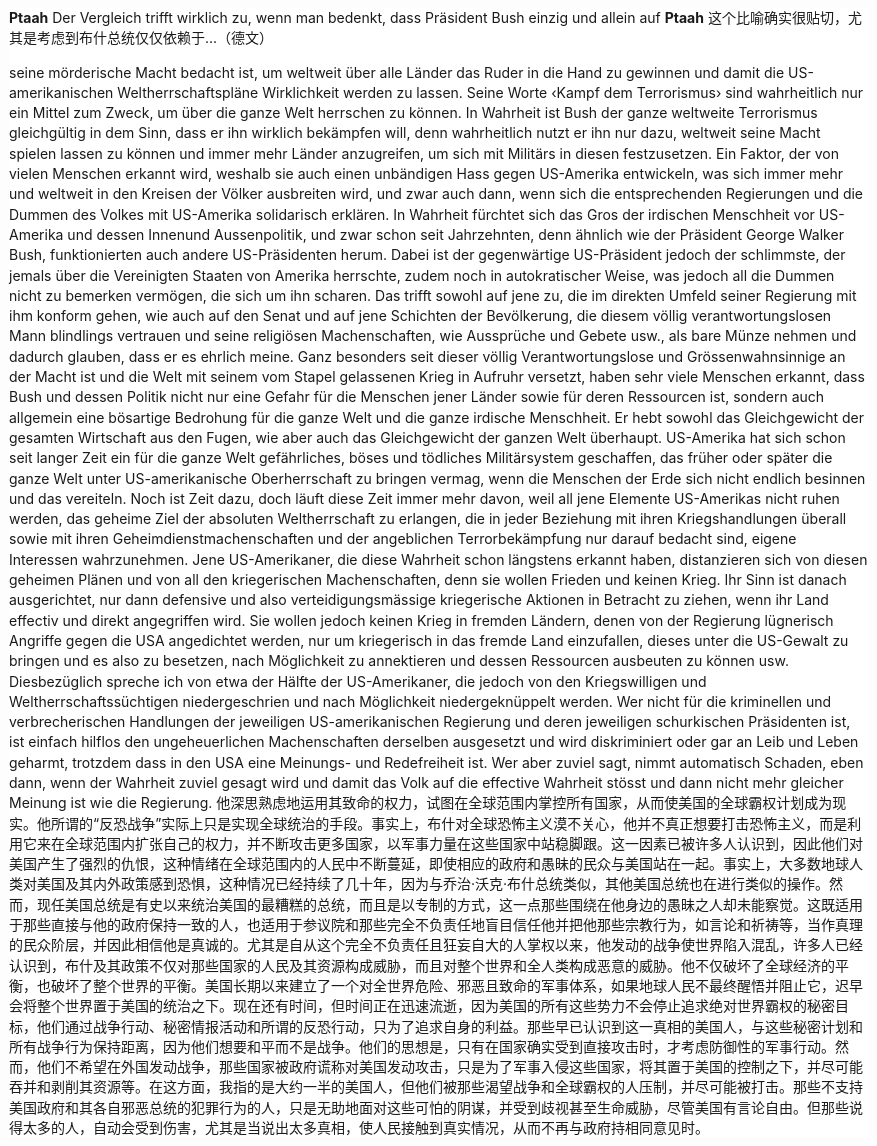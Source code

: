 **Ptaah** Der Vergleich trifft wirklich zu, wenn man bedenkt, dass Präsident Bush einzig und allein auf
**Ptaah** 这个比喻确实很贴切，尤其是考虑到布什总统仅仅依赖于...（德文）

seine mörderische Macht bedacht ist, um weltweit über alle Länder das Ruder in die Hand zu gewinnen und damit die US-amerikanischen Weltherrschaftspläne Wirklichkeit werden zu lassen. Seine Worte ‹Kampf dem Terrorismus› sind wahrheitlich nur ein Mittel zum Zweck, um über die ganze Welt herrschen zu können. In Wahrheit ist Bush der ganze weltweite Terrorismus gleichgültig in dem Sinn, dass er ihn wirklich bekämpfen will, denn wahrheitlich nutzt er ihn nur dazu, weltweit seine Macht spielen lassen zu können und immer mehr Länder anzugreifen, um sich mit Militärs in diesen festzusetzen. Ein Faktor, der von vielen Menschen erkannt wird, weshalb sie auch einen unbändigen Hass gegen US-Amerika entwickeln, was sich immer mehr und weltweit in den Kreisen der Völker ausbreiten wird, und zwar auch dann, wenn sich die entsprechenden Regierungen und die Dummen des Volkes mit US-Amerika solidarisch erklären. In Wahrheit fürchtet sich das Gros der irdischen Menschheit vor US-Amerika und dessen Innenund Aussenpolitik, und zwar schon seit Jahrzehnten, denn ähnlich wie der Präsident George Walker Bush, funktionierten auch andere US-Präsidenten herum. Dabei ist der gegenwärtige US-Präsident jedoch der schlimmste, der jemals über die Vereinigten Staaten von Amerika herrschte, zudem noch in autokratischer Weise, was jedoch all die Dummen nicht zu bemerken vermögen, die sich um ihn scharen. Das trifft sowohl auf jene zu, die im direkten Umfeld seiner Regierung mit ihm konform gehen, wie auch auf den Senat und auf jene Schichten der Bevölkerung, die diesem völlig verantwortungslosen Mann blindlings vertrauen und seine religiösen Machenschaften, wie Aussprüche und Gebete usw., als bare Münze nehmen und dadurch glauben, dass er es ehrlich meine. Ganz besonders seit dieser völlig Verantwortungslose und Grössenwahnsinnige an der Macht ist und die Welt mit seinem vom Stapel gelassenen Krieg in Aufruhr versetzt, haben sehr viele Menschen erkannt, dass Bush und dessen Politik nicht nur eine Gefahr für die Menschen jener Länder sowie für deren Ressourcen ist, sondern auch allgemein eine bösartige Bedrohung für die ganze Welt und die ganze irdische Menschheit. Er hebt sowohl das Gleichgewicht der gesamten Wirtschaft aus den Fugen, wie aber auch das Gleichgewicht der ganzen Welt überhaupt. US-Amerika hat sich schon seit langer Zeit ein für die ganze Welt gefährliches, böses und tödliches Militärsystem geschaffen, das früher oder später die ganze Welt unter US-amerikanische Oberherrschaft zu bringen vermag, wenn die Menschen der Erde sich nicht endlich besinnen und das vereiteln. Noch ist Zeit dazu, doch läuft diese Zeit immer mehr davon, weil all jene Elemente US-Amerikas nicht ruhen werden, das geheime Ziel der absoluten Weltherrschaft zu erlangen, die in jeder Beziehung mit ihren Kriegshandlungen überall sowie mit ihren Geheimdienstmachenschaften und der angeblichen Terrorbekämpfung nur darauf bedacht sind, eigene Interessen wahrzunehmen. Jene US-Amerikaner, die diese Wahrheit schon längstens erkannt haben, distanzieren sich von diesen geheimen Plänen und von all den kriegerischen Machenschaften, denn sie wollen Frieden und keinen Krieg. Ihr Sinn ist danach ausgerichtet, nur dann defensive und also verteidigungsmässige kriegerische Aktionen in Betracht zu ziehen, wenn ihr Land effectiv und direkt angegriffen wird. Sie wollen jedoch keinen Krieg in fremden Ländern, denen von der Regierung lügnerisch Angriffe gegen die USA angedichtet werden, nur um kriegerisch in das fremde Land einzufallen, dieses unter die US-Gewalt zu bringen und es also zu besetzen, nach Möglichkeit zu annektieren und dessen Ressourcen ausbeuten zu können usw. Diesbezüglich spreche ich von etwa der Hälfte der US-Amerikaner, die jedoch von den Kriegswilligen und Weltherrschaftssüchtigen niedergeschrien und nach Möglichkeit niedergeknüppelt werden. Wer nicht für die kriminellen und verbrecherischen Handlungen der jeweiligen US-amerikanischen Regierung und deren jeweiligen schurkischen Präsidenten ist, ist einfach hilflos den ungeheuerlichen Machenschaften derselben ausgesetzt und wird diskriminiert oder gar an Leib und Leben geharmt, trotzdem dass in den USA eine Meinungs- und Redefreiheit ist. Wer aber zuviel sagt, nimmt automatisch Schaden, eben dann, wenn der Wahrheit zuviel gesagt wird und damit das Volk auf die effective Wahrheit stösst und dann nicht mehr gleicher Meinung ist wie die Regierung.
他深思熟虑地运用其致命的权力，试图在全球范围内掌控所有国家，从而使美国的全球霸权计划成为现实。他所谓的“反恐战争”实际上只是实现全球统治的手段。事实上，布什对全球恐怖主义漠不关心，他并不真正想要打击恐怖主义，而是利用它来在全球范围内扩张自己的权力，并不断攻击更多国家，以军事力量在这些国家中站稳脚跟。这一因素已被许多人认识到，因此他们对美国产生了强烈的仇恨，这种情绪在全球范围内的人民中不断蔓延，即使相应的政府和愚昧的民众与美国站在一起。事实上，大多数地球人类对美国及其内外政策感到恐惧，这种情况已经持续了几十年，因为与乔治·沃克·布什总统类似，其他美国总统也在进行类似的操作。然而，现任美国总统是有史以来统治美国的最糟糕的总统，而且是以专制的方式，这一点那些围绕在他身边的愚昧之人却未能察觉。这既适用于那些直接与他的政府保持一致的人，也适用于参议院和那些完全不负责任地盲目信任他并把他那些宗教行为，如言论和祈祷等，当作真理的民众阶层，并因此相信他是真诚的。尤其是自从这个完全不负责任且狂妄自大的人掌权以来，他发动的战争使世界陷入混乱，许多人已经认识到，布什及其政策不仅对那些国家的人民及其资源构成威胁，而且对整个世界和全人类构成恶意的威胁。他不仅破坏了全球经济的平衡，也破坏了整个世界的平衡。美国长期以来建立了一个对全世界危险、邪恶且致命的军事体系，如果地球人民不最终醒悟并阻止它，迟早会将整个世界置于美国的统治之下。现在还有时间，但时间正在迅速流逝，因为美国的所有这些势力不会停止追求绝对世界霸权的秘密目标，他们通过战争行动、秘密情报活动和所谓的反恐行动，只为了追求自身的利益。那些早已认识到这一真相的美国人，与这些秘密计划和所有战争行为保持距离，因为他们想要和平而不是战争。他们的思想是，只有在国家确实受到直接攻击时，才考虑防御性的军事行动。然而，他们不希望在外国发动战争，那些国家被政府谎称对美国发动攻击，只是为了军事入侵这些国家，将其置于美国的控制之下，并尽可能吞并和剥削其资源等。在这方面，我指的是大约一半的美国人，但他们被那些渴望战争和全球霸权的人压制，并尽可能被打击。那些不支持美国政府和其各自邪恶总统的犯罪行为的人，只是无助地面对这些可怕的阴谋，并受到歧视甚至生命威胁，尽管美国有言论自由。但那些说得太多的人，自动会受到伤害，尤其是当说出太多真相，使人民接触到真实情况，从而不再与政府持相同意见时。
